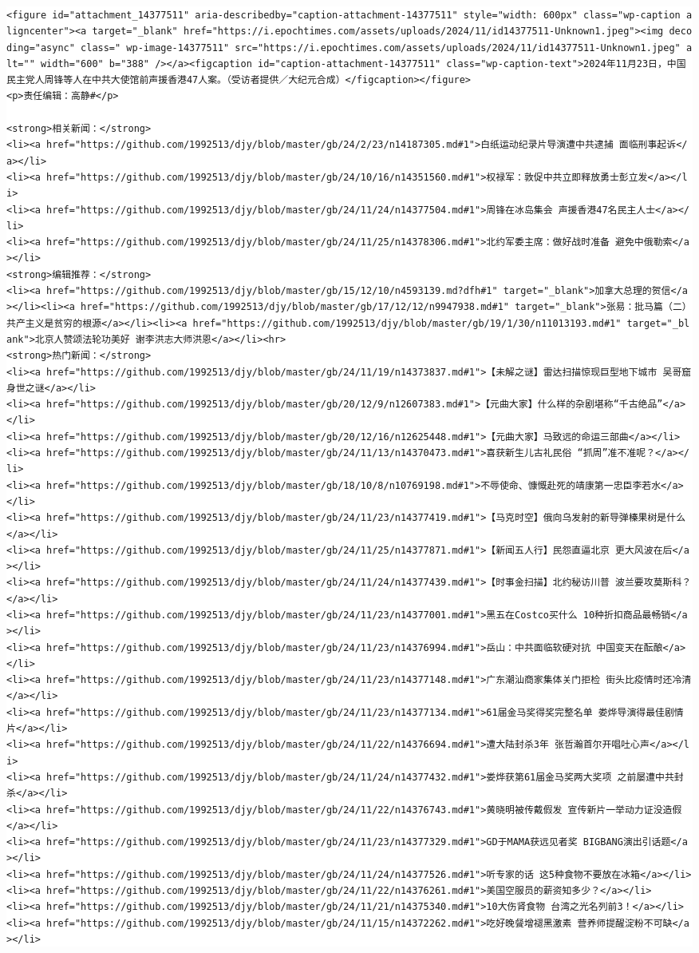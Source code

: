 ```
<figure id="attachment_14377511" aria-describedby="caption-attachment-14377511" style="width: 600px" class="wp-caption aligncenter"><a target="_blank" href="https://i.epochtimes.com/assets/uploads/2024/11/id14377511-Unknown1.jpeg"><img decoding="async" class=" wp-image-14377511" src="https://i.epochtimes.com/assets/uploads/2024/11/id14377511-Unknown1.jpeg" alt="" width="600" b="388" /></a><figcaption id="caption-attachment-14377511" class="wp-caption-text">2024年11月23日，中国民主党人周锋等人在中共大使馆前声援香港47人案。（受访者提供／大纪元合成）</figcaption></figure>
<p>责任编辑：高静#</p>
	
<strong>相关新闻：</strong>
<li><a href="https://github.com/1992513/djy/blob/master/gb/24/2/23/n14187305.md#1">白纸运动纪录片导演遭中共逮捕 面临刑事起诉</a></li>
<li><a href="https://github.com/1992513/djy/blob/master/gb/24/10/16/n14351560.md#1">权禄军：敦促中共立即释放勇士彭立发</a></li>
<li><a href="https://github.com/1992513/djy/blob/master/gb/24/11/24/n14377504.md#1">周锋在冰岛集会 声援香港47名民主人士</a></li>
<li><a href="https://github.com/1992513/djy/blob/master/gb/24/11/25/n14378306.md#1">北约军委主席：做好战时准备 避免中俄勒索</a></li>
<strong>编辑推荐：</strong>
<li><a href="https://github.com/1992513/djy/blob/master/gb/15/12/10/n4593139.md?dfh#1" target="_blank">加拿大总理的贺信</a></li><li><a href="https://github.com/1992513/djy/blob/master/gb/17/12/12/n9947938.md#1" target="_blank">张易：批马篇（二）共产主义是贫穷的根源</a></li><li><a href="https://github.com/1992513/djy/blob/master/gb/19/1/30/n11013193.md#1" target="_blank">北京人赞颂法轮功美好 谢李洪志大师洪恩</a></li><hr>
<strong>热门新闻：</strong>
<li><a href="https://github.com/1992513/djy/blob/master/gb/24/11/19/n14373837.md#1">【未解之谜】雷达扫描惊现巨型地下城市 吴哥窟身世之谜</a></li>
<li><a href="https://github.com/1992513/djy/blob/master/gb/20/12/9/n12607383.md#1">【元曲大家】什么样的杂剧堪称“千古绝品”</a></li>
<li><a href="https://github.com/1992513/djy/blob/master/gb/20/12/16/n12625448.md#1">【元曲大家】马致远的命运三部曲</a></li>
<li><a href="https://github.com/1992513/djy/blob/master/gb/24/11/13/n14370473.md#1">喜获新生儿古礼民俗 “抓周”准不准呢？</a></li>
<li><a href="https://github.com/1992513/djy/blob/master/gb/18/10/8/n10769198.md#1">不辱使命、慷慨赴死的靖康第一忠臣李若水</a></li>
<li><a href="https://github.com/1992513/djy/blob/master/gb/24/11/23/n14377419.md#1">【马克时空】俄向乌发射的新导弹榛果树是什么</a></li>
<li><a href="https://github.com/1992513/djy/blob/master/gb/24/11/25/n14377871.md#1">【新闻五人行】民怨直逼北京 更大风波在后</a></li>
<li><a href="https://github.com/1992513/djy/blob/master/gb/24/11/24/n14377439.md#1">【时事金扫描】北约秘访川普 波兰要攻莫斯科？</a></li>
<li><a href="https://github.com/1992513/djy/blob/master/gb/24/11/23/n14377001.md#1">黑五在Costco买什么 10种折扣商品最畅销</a></li>
<li><a href="https://github.com/1992513/djy/blob/master/gb/24/11/23/n14376994.md#1">岳山：中共面临软硬对抗 中国变天在酝酿</a></li>
<li><a href="https://github.com/1992513/djy/blob/master/gb/24/11/23/n14377148.md#1">广东潮汕商家集体关门拒检 街头比疫情时还冷清</a></li>
<li><a href="https://github.com/1992513/djy/blob/master/gb/24/11/23/n14377134.md#1">61届金马奖得奖完整名单 娄烨导演得最佳剧情片</a></li>
<li><a href="https://github.com/1992513/djy/blob/master/gb/24/11/22/n14376694.md#1">遭大陆封杀3年 张哲瀚首尔开唱吐心声</a></li>
<li><a href="https://github.com/1992513/djy/blob/master/gb/24/11/24/n14377432.md#1">娄烨获第61届金马奖两大奖项 之前屡遭中共封杀</a></li>
<li><a href="https://github.com/1992513/djy/blob/master/gb/24/11/22/n14376743.md#1">黄晓明被传戴假发 宣传新片一举动力证没造假</a></li>
<li><a href="https://github.com/1992513/djy/blob/master/gb/24/11/23/n14377329.md#1">GD于MAMA获远见者奖 BIGBANG演出引话题</a></li>
<li><a href="https://github.com/1992513/djy/blob/master/gb/24/11/24/n14377526.md#1">听专家的话 这5种食物不要放在冰箱</a></li>
<li><a href="https://github.com/1992513/djy/blob/master/gb/24/11/22/n14376261.md#1">美国空服员的薪资知多少？</a></li>
<li><a href="https://github.com/1992513/djy/blob/master/gb/24/11/21/n14375340.md#1">10大伤肾食物 台湾之光名列前3！</a></li>
<li><a href="https://github.com/1992513/djy/blob/master/gb/24/11/15/n14372262.md#1">吃好晚餐增褪黑激素 营养师提醒淀粉不可缺</a></li>
```